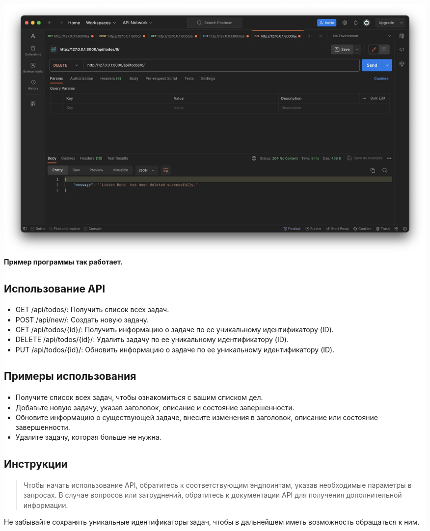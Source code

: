 ![img10](Media/project_images/img10.jpg)
**Пример программы так работает.**

## Использование API
- GET /api/todos/: Получить список всех задач.
- POST /api/new/: Создать новую задачу.
- GET /api/todos/{id}/: Получить информацию о задаче по ее уникальному идентификатору (ID).
- DELETE /api/todos/{id}/: Удалить задачу по ее уникальному идентификатору (ID).
- PUT /api/todos/{id}/: Обновить информацию о задаче по ее уникальному идентификатору (ID).

## Примеры использования
- Получите список всех задач, чтобы ознакомиться с вашим списком дел.
- Добавьте новую задачу, указав заголовок, описание и состояние завершенности.
- Обновите информацию о существующей задаче, внесите изменения в заголовок, описание или состояние завершенности.
- Удалите задачу, которая больше не нужна.

## Инструкции
> Чтобы начать использование API, обратитесь к соответствующим эндпоинтам, указав необходимые параметры в запросах. В случае вопросов или затруднений, обратитесь к документации API для получения дополнительной информации.

Не забывайте сохранять уникальные идентификаторы задач, чтобы в дальнейшем иметь возможность обращаться к ним.
